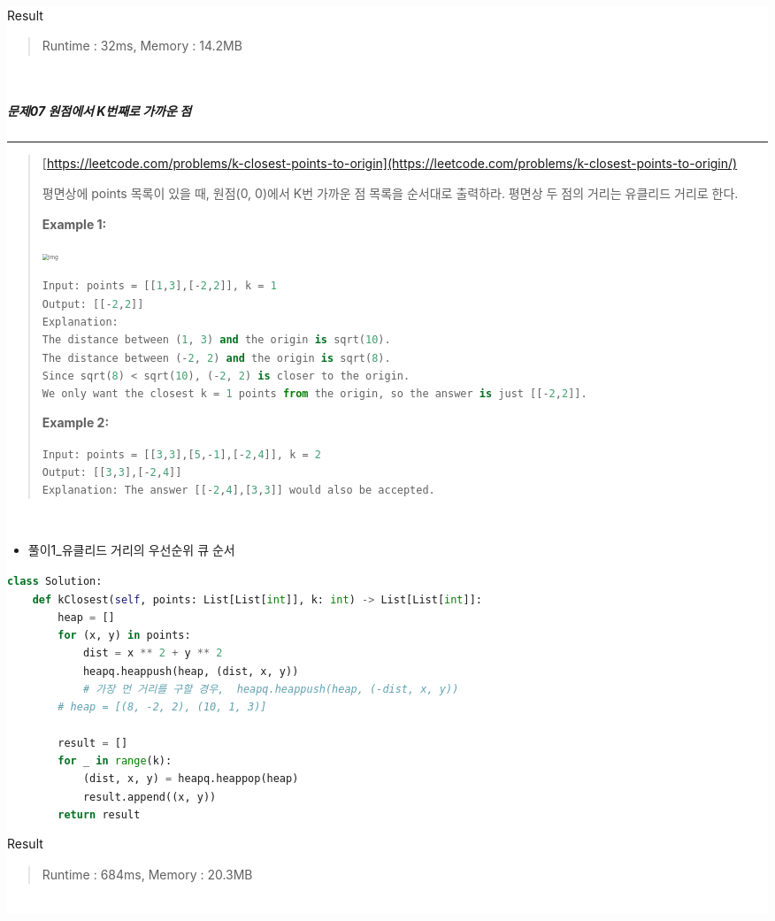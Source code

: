 Result

>  Runtime : 32ms, Memory : 14.2MB

<br>

##### 문제07 원점에서 K번째로 가까운 점

-----

> [https://leetcode.com/problems/k-closest-points-to-origin](https://leetcode.com/problems/k-closest-points-to-origin/)
>
> 평면상에 points 목록이 있을 때, 원점(0, 0)에서 K번 가까운 점 목록을 순서대로 출력하라. 평면상 두 점의 거리는 유클리드 거리로 한다.
>
> **Example 1:**
>
> <img src="{{ site.baseurl }}/assets/img/closestplane1.jpg" alt="img" style="zoom:45%;" />
>
> ```python
> Input: points = [[1,3],[-2,2]], k = 1
> Output: [[-2,2]]
> Explanation:
> The distance between (1, 3) and the origin is sqrt(10).
> The distance between (-2, 2) and the origin is sqrt(8).
> Since sqrt(8) < sqrt(10), (-2, 2) is closer to the origin.
> We only want the closest k = 1 points from the origin, so the answer is just [[-2,2]].
> ```
>
> **Example 2:**
>
> ```python
> Input: points = [[3,3],[5,-1],[-2,4]], k = 2
> Output: [[3,3],[-2,4]]
> Explanation: The answer [[-2,4],[3,3]] would also be accepted.
> ```

<br>

* 풀이1_유클리드 거리의 우선순위 큐 순서

```python
class Solution:
    def kClosest(self, points: List[List[int]], k: int) -> List[List[int]]:
        heap = []
        for (x, y) in points:
            dist = x ** 2 + y ** 2
            heapq.heappush(heap, (dist, x, y))
            # 가장 먼 거리를 구할 경우,  heapq.heappush(heap, (-dist, x, y))
        # heap = [(8, -2, 2), (10, 1, 3)]    
        
        result = []
        for _ in range(k):
            (dist, x, y) = heapq.heappop(heap)
            result.append((x, y))
        return result
```

Result

>  Runtime : 684ms, Memory : 20.3MB

<br>